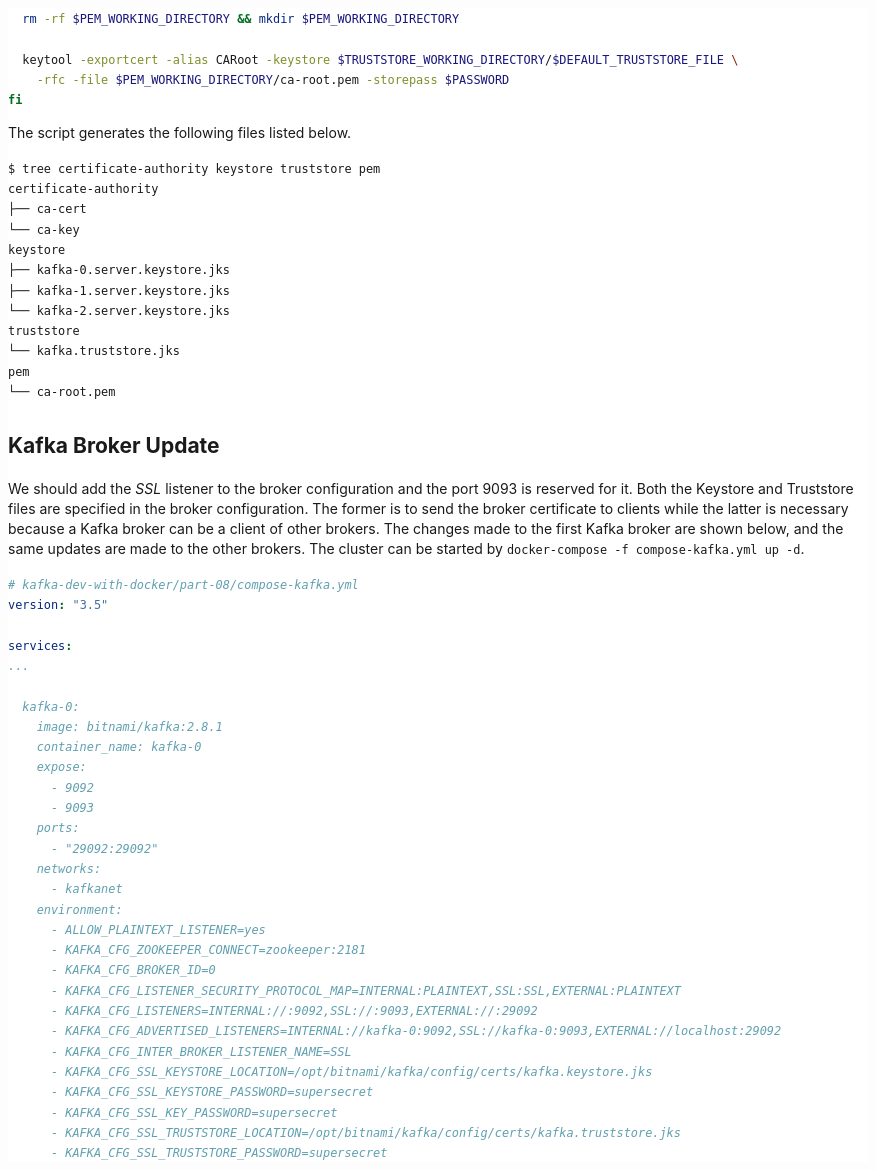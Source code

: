 ```bash
  rm -rf $PEM_WORKING_DIRECTORY && mkdir $PEM_WORKING_DIRECTORY

  keytool -exportcert -alias CARoot -keystore $TRUSTSTORE_WORKING_DIRECTORY/$DEFAULT_TRUSTSTORE_FILE \
    -rfc -file $PEM_WORKING_DIRECTORY/ca-root.pem -storepass $PASSWORD
fi
```

The script generates the following files listed below.

```bash
$ tree certificate-authority keystore truststore pem
certificate-authority
├── ca-cert
└── ca-key
keystore
├── kafka-0.server.keystore.jks
├── kafka-1.server.keystore.jks
└── kafka-2.server.keystore.jks
truststore
└── kafka.truststore.jks
pem
└── ca-root.pem
```

## Kafka Broker Update

We should add the *SSL* listener to the broker configuration and the port 9093 is reserved for it. Both the Keystore and Truststore files are specified in the broker configuration. The former is to send the broker certificate to clients while the latter is necessary because a Kafka broker can be a client of other brokers. The changes made to the first Kafka broker are shown below, and the same updates are made to the other brokers. The cluster can be started by `docker-compose -f compose-kafka.yml up -d`.

```yaml
# kafka-dev-with-docker/part-08/compose-kafka.yml
version: "3.5"

services:
...

  kafka-0:
    image: bitnami/kafka:2.8.1
    container_name: kafka-0
    expose:
      - 9092
      - 9093
    ports:
      - "29092:29092"
    networks:
      - kafkanet
    environment:
      - ALLOW_PLAINTEXT_LISTENER=yes
      - KAFKA_CFG_ZOOKEEPER_CONNECT=zookeeper:2181
      - KAFKA_CFG_BROKER_ID=0
      - KAFKA_CFG_LISTENER_SECURITY_PROTOCOL_MAP=INTERNAL:PLAINTEXT,SSL:SSL,EXTERNAL:PLAINTEXT
      - KAFKA_CFG_LISTENERS=INTERNAL://:9092,SSL://:9093,EXTERNAL://:29092
      - KAFKA_CFG_ADVERTISED_LISTENERS=INTERNAL://kafka-0:9092,SSL://kafka-0:9093,EXTERNAL://localhost:29092
      - KAFKA_CFG_INTER_BROKER_LISTENER_NAME=SSL
      - KAFKA_CFG_SSL_KEYSTORE_LOCATION=/opt/bitnami/kafka/config/certs/kafka.keystore.jks
      - KAFKA_CFG_SSL_KEYSTORE_PASSWORD=supersecret
      - KAFKA_CFG_SSL_KEY_PASSWORD=supersecret
      - KAFKA_CFG_SSL_TRUSTSTORE_LOCATION=/opt/bitnami/kafka/config/certs/kafka.truststore.jks
      - KAFKA_CFG_SSL_TRUSTSTORE_PASSWORD=supersecret
```